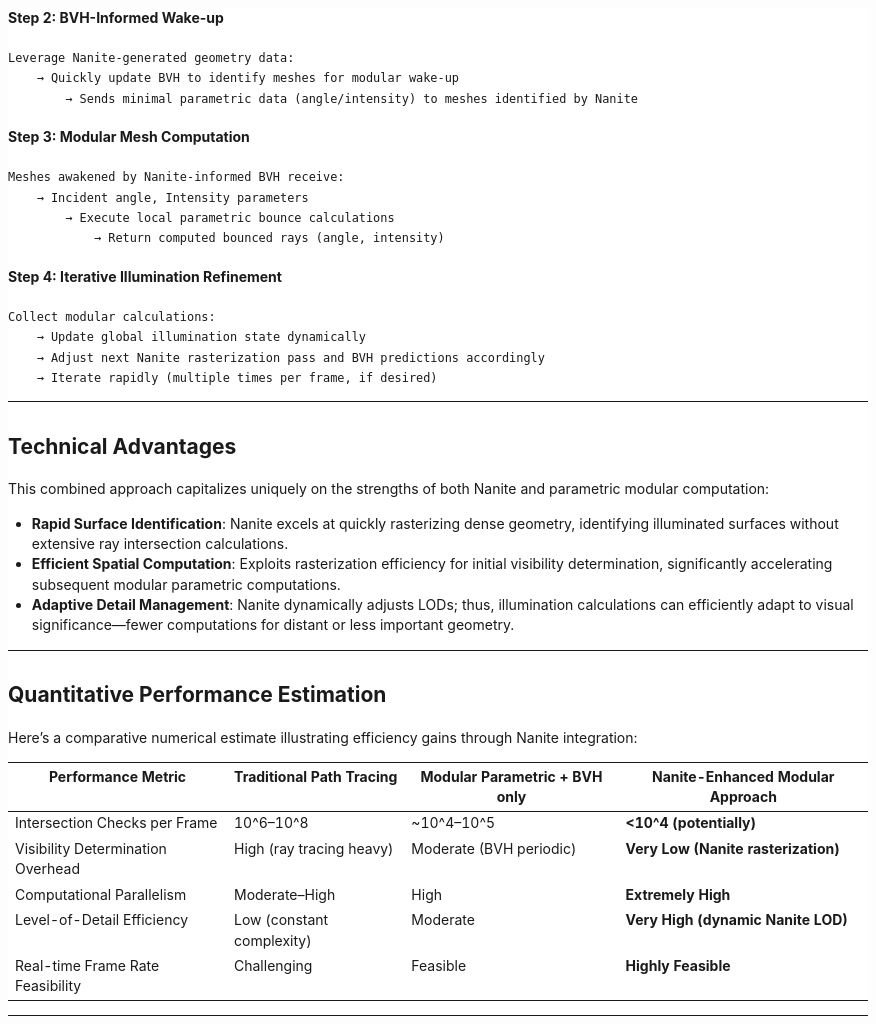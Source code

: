 #### **Step 2: BVH-Informed Wake-up**

```
Leverage Nanite-generated geometry data:
	→ Quickly update BVH to identify meshes for modular wake-up
		→ Sends minimal parametric data (angle/intensity) to meshes identified by Nanite
```

#### **Step 3: Modular Mesh Computation**

```
Meshes awakened by Nanite-informed BVH receive:
	→ Incident angle, Intensity parameters
		→ Execute local parametric bounce calculations
			→ Return computed bounced rays (angle, intensity)
```

#### **Step 4: Iterative Illumination Refinement**

```
Collect modular calculations:
	→ Update global illumination state dynamically
	→ Adjust next Nanite rasterization pass and BVH predictions accordingly
	→ Iterate rapidly (multiple times per frame, if desired)
```

---

## **Technical Advantages**

This combined approach capitalizes uniquely on the strengths of both Nanite and parametric modular computation:

* **Rapid Surface Identification**: Nanite excels at quickly rasterizing dense geometry, identifying illuminated surfaces without extensive ray intersection calculations.
* **Efficient Spatial Computation**: Exploits rasterization efficiency for initial visibility determination, significantly accelerating subsequent modular parametric computations.
* **Adaptive Detail Management**: Nanite dynamically adjusts LODs; thus, illumination calculations can efficiently adapt to visual significance—fewer computations for distant or less important geometry.

---

## **Quantitative Performance Estimation**

Here’s a comparative numerical estimate illustrating efficiency gains through Nanite integration:

| Performance Metric                | Traditional Path Tracing  | Modular Parametric + BVH only | Nanite-Enhanced Modular Approach    |
| --------------------------------- | ------------------------- | ----------------------------- | ----------------------------------- |
| Intersection Checks per Frame     | 10^6–10^8                 | \~10^4–10^5                   | **<10^4 (potentially)**             |
| Visibility Determination Overhead | High (ray tracing heavy)  | Moderate (BVH periodic)       | **Very Low (Nanite rasterization)** |
| Computational Parallelism         | Moderate–High             | High                          | **Extremely High**                  |
| Level-of-Detail Efficiency        | Low (constant complexity) | Moderate                      | **Very High (dynamic Nanite LOD)**  |
| Real-time Frame Rate Feasibility  | Challenging               | Feasible                      | **Highly Feasible**                 |

---